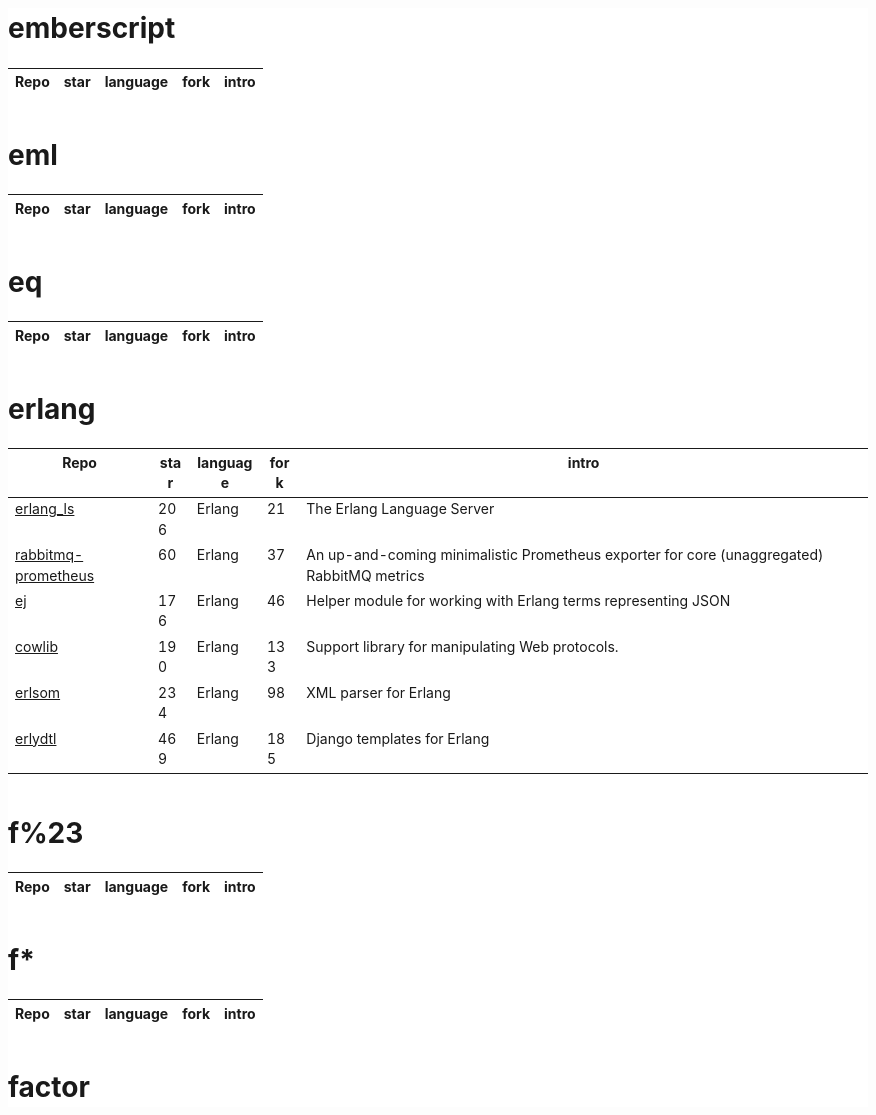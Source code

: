 
# emberscript

Repo|star|language|fork|intro
-|-|-|-|-



# eml

Repo|star|language|fork|intro
-|-|-|-|-



# eq

Repo|star|language|fork|intro
-|-|-|-|-



# erlang

Repo|star|language|fork|intro
-|-|-|-|-
[erlang_ls](https://github.com/erlang-ls/erlang_ls)|206|Erlang|21|The Erlang Language Server
[rabbitmq-prometheus](https://github.com/rabbitmq/rabbitmq-prometheus)|60|Erlang|37|An up-and-coming minimalistic Prometheus exporter for core (unaggregated) RabbitMQ metrics
[ej](https://github.com/seth/ej)|176|Erlang|46|Helper module for working with Erlang terms representing JSON
[cowlib](https://github.com/ninenines/cowlib)|190|Erlang|133|Support library for manipulating Web protocols.
[erlsom](https://github.com/willemdj/erlsom)|234|Erlang|98|XML parser for Erlang
[erlydtl](https://github.com/erlydtl/erlydtl)|469|Erlang|185|Django templates for Erlang


# f%23

Repo|star|language|fork|intro
-|-|-|-|-



# f*

Repo|star|language|fork|intro
-|-|-|-|-



# factor
